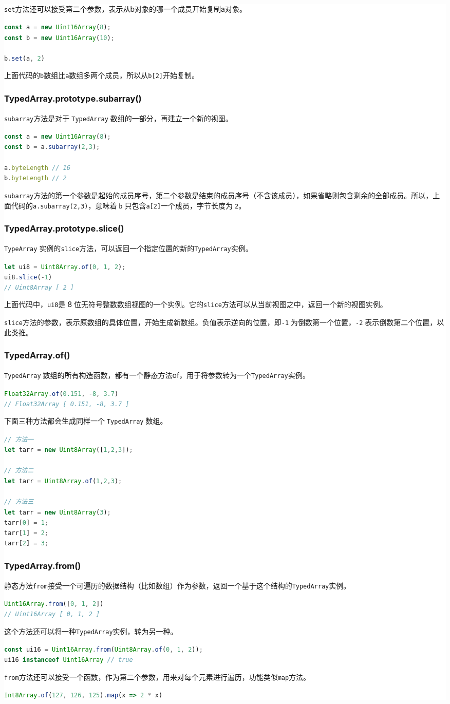 `set`方法还可以接受第二个参数，表示从b对象的哪一个成员开始复制a对象。
```js
const a = new Uint16Array(8);
const b = new Uint16Array(10);

b.set(a, 2)
```
上面代码的`b`数组比`a`数组多两个成员，所以从`b[2]`开始复制。

### TypedArray.prototype.subarray()
`subarray`方法是对于 `TypedArray` 数组的一部分，再建立一个新的视图。
```js
const a = new Uint16Array(8);
const b = a.subarray(2,3);

a.byteLength // 16
b.byteLength // 2
```
`subarray`方法的第一个参数是起始的成员序号，第二个参数是结束的成员序号（不含该成员），如果省略则包含剩余的全部成员。所以，上面代码的`a.subarray(2,3)`，意味着 `b` 只包含`a[2]`一个成员，字节长度为 `2`。

### TypedArray.prototype.slice()
`TypeArray` 实例的`slice`方法，可以返回一个指定位置的新的`TypedArray`实例。
```js
let ui8 = Uint8Array.of(0, 1, 2);
ui8.slice(-1)
// Uint8Array [ 2 ]
```
上面代码中，`ui8`是 8 位无符号整数数组视图的一个实例。它的`slice`方法可以从当前视图之中，返回一个新的视图实例。

`slice`方法的参数，表示原数组的具体位置，开始生成新数组。负值表示逆向的位置，即`-1` 为倒数第一个位置，`-2` 表示倒数第二个位置，以此类推。

### TypedArray.of()
`TypedArray` 数组的所有构造函数，都有一个静态方法of，用于将参数转为一个`TypedArray`实例。
```js
Float32Array.of(0.151, -8, 3.7)
// Float32Array [ 0.151, -8, 3.7 ]
```
下面三种方法都会生成同样一个 `TypedArray` 数组。
```js
// 方法一
let tarr = new Uint8Array([1,2,3]);

// 方法二
let tarr = Uint8Array.of(1,2,3);

// 方法三
let tarr = new Uint8Array(3);
tarr[0] = 1;
tarr[1] = 2;
tarr[2] = 3;
```
### TypedArray.from()
静态方法`from`接受一个可遍历的数据结构（比如数组）作为参数，返回一个基于这个结构的`TypedArray`实例。
```js
Uint16Array.from([0, 1, 2])
// Uint16Array [ 0, 1, 2 ]
```
这个方法还可以将一种`TypedArray`实例，转为另一种。
```js
const ui16 = Uint16Array.from(Uint8Array.of(0, 1, 2));
ui16 instanceof Uint16Array // true
```
`from`方法还可以接受一个函数，作为第二个参数，用来对每个元素进行遍历，功能类似`map`方法。
```js
Int8Array.of(127, 126, 125).map(x => 2 * x)
```